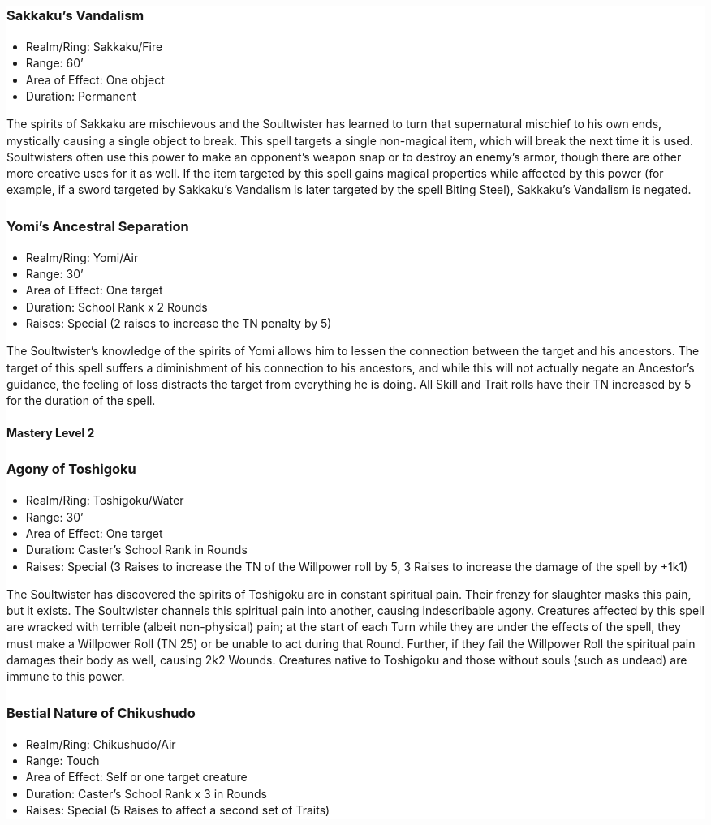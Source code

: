 ### Sakkaku’s Vandalism
- Realm/Ring: Sakkaku/Fire
- Range: 60’
- Area of Effect: One object
- Duration: Permanent

The spirits of Sakkaku are mischievous and the Soultwister has learned to turn that supernatural mischief to his own ends, mystically causing a single object to break. This spell targets a single non-magical item, which will break the next time it is used. Soultwisters often use this power to make an opponent’s weapon snap or to destroy an enemy’s armor, though there are other more creative uses for it as well. If the item targeted by this spell gains magical properties while affected by this power (for example, if a sword targeted by Sakkaku’s Vandalism is later targeted by the spell Biting Steel), Sakkaku’s Vandalism is negated.

### Yomi’s Ancestral Separation
- Realm/Ring: Yomi/Air
- Range: 30’
- Area of Effect: One target
- Duration: School Rank x 2 Rounds
- Raises: Special (2 raises to increase the TN penalty by 5)

The Soultwister’s knowledge of the spirits of Yomi allows him to lessen the connection between the target and his ancestors. The target of this spell suffers a diminishment of his connection to his ancestors, and while this will not actually negate an Ancestor’s guidance, the feeling of loss distracts the target from everything he is doing. All Skill and Trait rolls have their TN increased by 5 for the duration of the spell.

#### <span>Mastery Level 2</span>

### Agony of Toshigoku
- Realm/Ring: Toshigoku/Water
- Range: 30’
- Area of Effect: One target
- Duration: Caster’s School Rank in Rounds
- Raises: Special (3 Raises to increase the TN of the Willpower roll by 5, 3 Raises to increase the damage of the spell by +1k1)

The Soultwister has discovered the spirits of Toshigoku are in constant spiritual pain. Their frenzy for slaughter masks this pain, but it exists. The Soultwister channels this spiritual pain into another, causing indescribable agony. Creatures affected by this spell are wracked with terrible (albeit non-physical) pain; at the start of each Turn while they are under the effects of the spell, they must make a Willpower Roll (TN 25) or be unable to act during that Round. Further, if they fail the Willpower Roll the spiritual pain damages their body as well, causing 2k2 Wounds. Creatures native to Toshigoku and those without souls (such as undead) are immune to this power.

### Bestial Nature of Chikushudo
- Realm/Ring: Chikushudo/Air
- Range: Touch
- Area of Effect: Self or one target creature
- Duration: Caster’s School Rank x 3 in Rounds
- Raises: Special (5 Raises to affect a second set of Traits)
